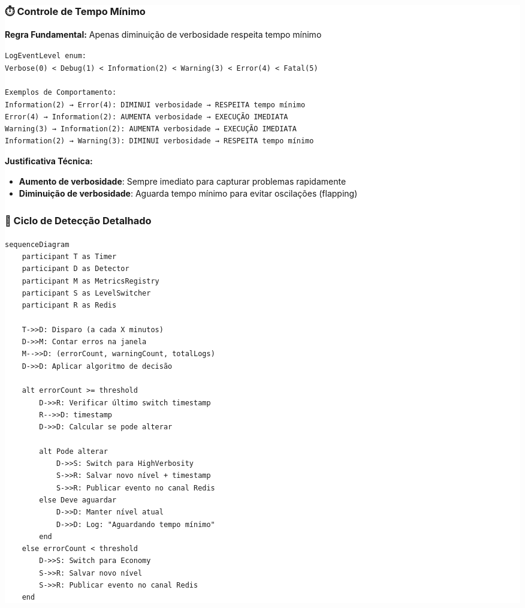 ### **⏱️ Controle de Tempo Mínimo**

**Regra Fundamental:** Apenas diminuição de verbosidade respeita tempo mínimo

```
LogEventLevel enum: 
Verbose(0) < Debug(1) < Information(2) < Warning(3) < Error(4) < Fatal(5)

Exemplos de Comportamento:
Information(2) → Error(4): DIMINUI verbosidade → RESPEITA tempo mínimo
Error(4) → Information(2): AUMENTA verbosidade → EXECUÇÃO IMEDIATA
Warning(3) → Information(2): AUMENTA verbosidade → EXECUÇÃO IMEDIATA
Information(2) → Warning(3): DIMINUI verbosidade → RESPEITA tempo mínimo
```

**Justificativa Técnica:**
- **Aumento de verbosidade**: Sempre imediato para capturar problemas rapidamente
- **Diminuição de verbosidade**: Aguarda tempo mínimo para evitar oscilações (flapping)

### **🔄 Ciclo de Detecção Detalhado**

```mermaid
sequenceDiagram
    participant T as Timer
    participant D as Detector
    participant M as MetricsRegistry
    participant S as LevelSwitcher
    participant R as Redis
    
    T->>D: Disparo (a cada X minutos)
    D->>M: Contar erros na janela
    M-->>D: (errorCount, warningCount, totalLogs)
    D->>D: Aplicar algoritmo de decisão
    
    alt errorCount >= threshold
        D->>R: Verificar último switch timestamp
        R-->>D: timestamp
        D->>D: Calcular se pode alterar
        
        alt Pode alterar
            D->>S: Switch para HighVerbosity
            S->>R: Salvar novo nível + timestamp
            S->>R: Publicar evento no canal Redis
        else Deve aguardar
            D->>D: Manter nível atual
            D->>D: Log: "Aguardando tempo mínimo"
        end
    else errorCount < threshold
        D->>S: Switch para Economy
        S->>R: Salvar novo nível
        S->>R: Publicar evento no canal Redis
    end
```
